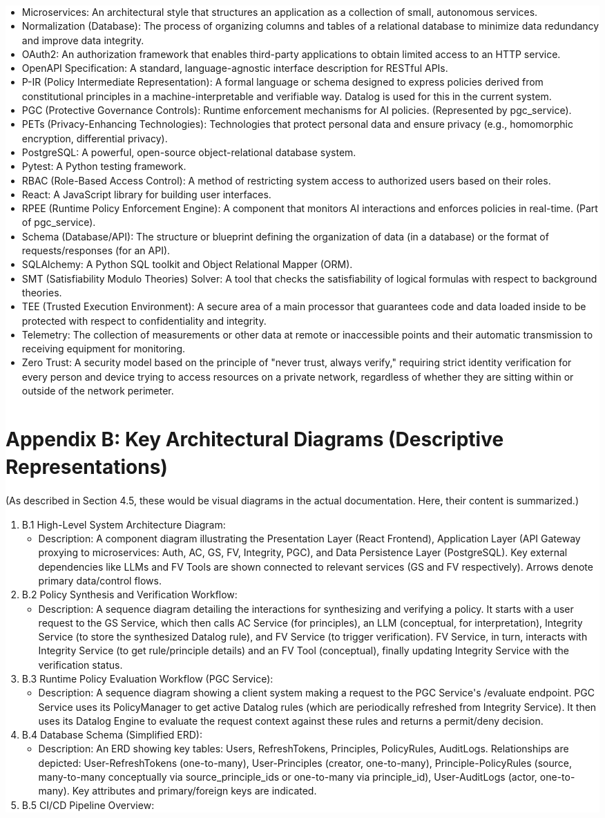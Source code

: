 *   Microservices: An architectural style that structures an application as a collection of small, autonomous services.
*   Normalization (Database): The process of organizing columns and tables of a relational database to minimize data redundancy and improve data integrity.
*   OAuth2: An authorization framework that enables third-party applications to obtain limited access to an HTTP service.
*   OpenAPI Specification: A standard, language-agnostic interface description for RESTful APIs.
*   P-IR (Policy Intermediate Representation): A formal language or schema designed to express policies derived from constitutional principles in a machine-interpretable and verifiable way. Datalog is used for this in the current system.
*   PGC (Protective Governance Controls): Runtime enforcement mechanisms for AI policies. (Represented by pgc_service).
*   PETs (Privacy-Enhancing Technologies): Technologies that protect personal data and ensure privacy (e.g., homomorphic encryption, differential privacy).
*   PostgreSQL: A powerful, open-source object-relational database system.
*   Pytest: A Python testing framework.
*   RBAC (Role-Based Access Control): A method of restricting system access to authorized users based on their roles.
*   React: A JavaScript library for building user interfaces.
*   RPEE (Runtime Policy Enforcement Engine): A component that monitors AI interactions and enforces policies in real-time. (Part of pgc_service).
*   Schema (Database/API): The structure or blueprint defining the organization of data (in a database) or the format of requests/responses (for an API).
*   SQLAlchemy: A Python SQL toolkit and Object Relational Mapper (ORM).
*   SMT (Satisfiability Modulo Theories) Solver: A tool that checks the satisfiability of logical formulas with respect to background theories.
*   TEE (Trusted Execution Environment): A secure area of a main processor that guarantees code and data loaded inside to be protected with respect to confidentiality and integrity.
*   Telemetry: The collection of measurements or other data at remote or inaccessible points and their automatic transmission to receiving equipment for monitoring.
*   Zero Trust: A security model based on the principle of "never trust, always verify," requiring strict identity verification for every person and device trying to access resources on a private network, regardless of whether they are sitting within or outside of the network perimeter.
# Appendix B: Key Architectural Diagrams (Descriptive Representations)
(As described in Section 4.5, these would be visual diagrams in the actual documentation. Here, their content is summarized.)
1.  B.1 High-Level System Architecture Diagram:
    *   Description: A component diagram illustrating the Presentation Layer (React Frontend), Application Layer (API Gateway proxying to microservices: Auth, AC, GS, FV, Integrity, PGC), and Data Persistence Layer (PostgreSQL). Key external dependencies like LLMs and FV Tools are shown connected to relevant services (GS and FV respectively). Arrows denote primary data/control flows.
2.  B.2 Policy Synthesis and Verification Workflow:
    *   Description: A sequence diagram detailing the interactions for synthesizing and verifying a policy. It starts with a user request to the GS Service, which then calls AC Service (for principles), an LLM (conceptual, for interpretation), Integrity Service (to store the synthesized Datalog rule), and FV Service (to trigger verification). FV Service, in turn, interacts with Integrity Service (to get rule/principle details) and an FV Tool (conceptual), finally updating Integrity Service with the verification status.
3.  B.3 Runtime Policy Evaluation Workflow (PGC Service):
    *   Description: A sequence diagram showing a client system making a request to the PGC Service's /evaluate endpoint. PGC Service uses its PolicyManager to get active Datalog rules (which are periodically refreshed from Integrity Service). It then uses its Datalog Engine to evaluate the request context against these rules and returns a permit/deny decision.
4.  B.4 Database Schema (Simplified ERD):
    *   Description: An ERD showing key tables: Users, RefreshTokens, Principles, PolicyRules, AuditLogs. Relationships are depicted: User-RefreshTokens (one-to-many), User-Principles (creator, one-to-many), Principle-PolicyRules (source, many-to-many conceptually via source_principle_ids or one-to-many via principle_id), User-AuditLogs (actor, one-to-many). Key attributes and primary/foreign keys are indicated.
5.  B.5 CI/CD Pipeline Overview: